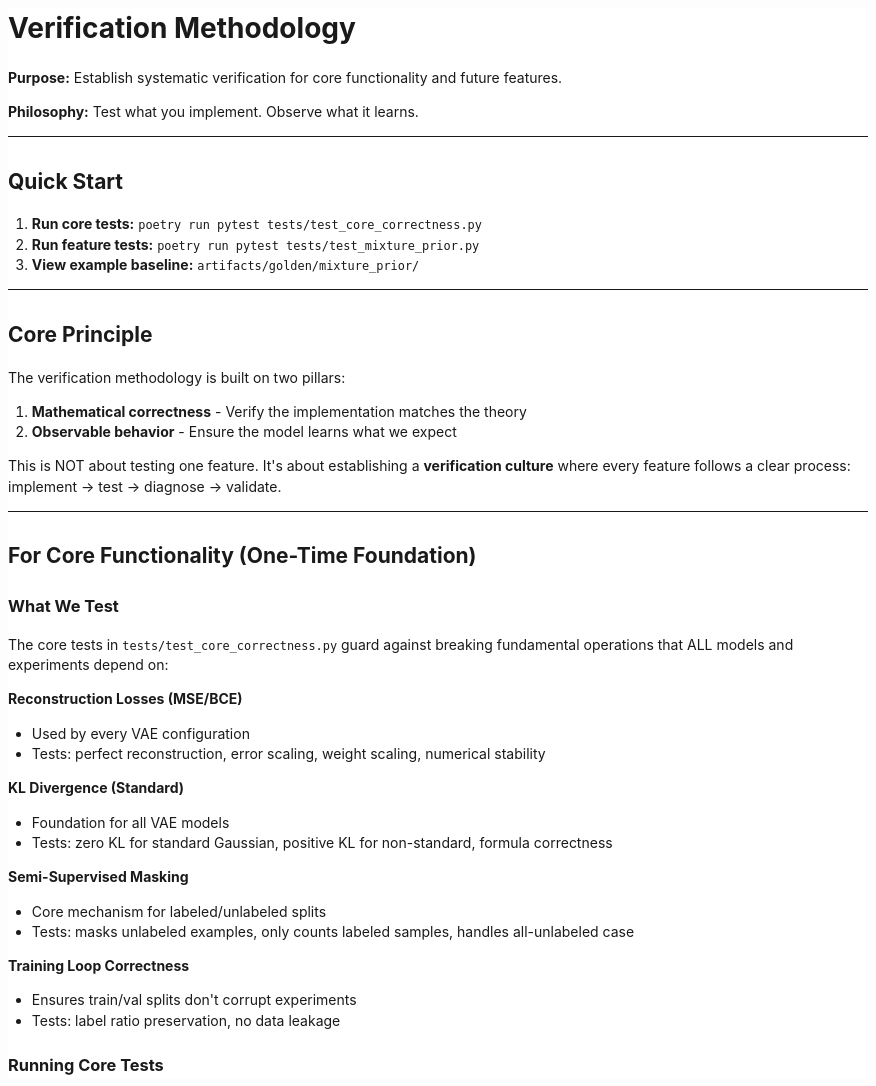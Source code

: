 # Verification Methodology

**Purpose:** Establish systematic verification for core functionality and future features.

**Philosophy:** Test what you implement. Observe what it learns.

---

## Quick Start

1. **Run core tests:** `poetry run pytest tests/test_core_correctness.py`
2. **Run feature tests:** `poetry run pytest tests/test_mixture_prior.py`
3. **View example baseline:** `artifacts/golden/mixture_prior/`

---

## Core Principle

The verification methodology is built on two pillars:

1. **Mathematical correctness** - Verify the implementation matches the theory
2. **Observable behavior** - Ensure the model learns what we expect

This is NOT about testing one feature. It's about establishing a **verification culture** where every feature follows a clear process: implement → test → diagnose → validate.

---

## For Core Functionality (One-Time Foundation)

### What We Test

The core tests in `tests/test_core_correctness.py` guard against breaking fundamental operations that ALL models and experiments depend on:

**Reconstruction Losses (MSE/BCE)**
- Used by every VAE configuration
- Tests: perfect reconstruction, error scaling, weight scaling, numerical stability

**KL Divergence (Standard)**
- Foundation for all VAE models
- Tests: zero KL for standard Gaussian, positive KL for non-standard, formula correctness

**Semi-Supervised Masking**
- Core mechanism for labeled/unlabeled splits
- Tests: masks unlabeled examples, only counts labeled samples, handles all-unlabeled case

**Training Loop Correctness**
- Ensures train/val splits don't corrupt experiments
- Tests: label ratio preservation, no data leakage

### Running Core Tests
